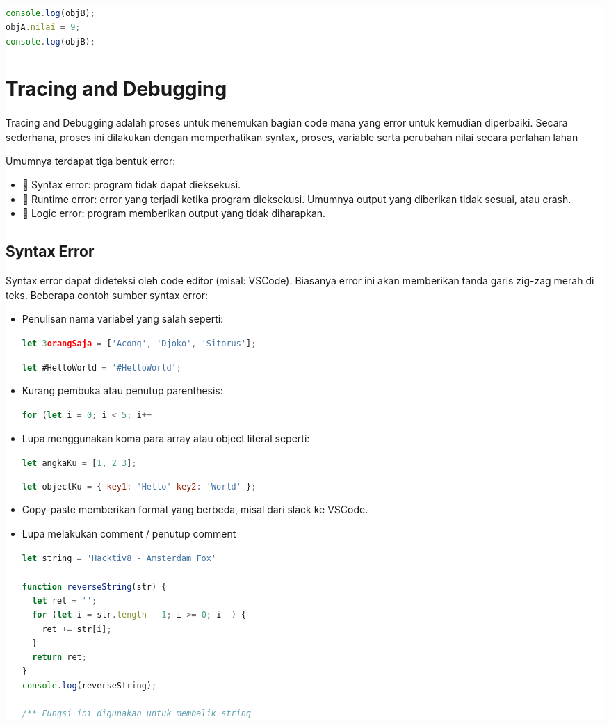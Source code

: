 ```javascript
console.log(objB);
objA.nilai = 9;
console.log(objB);
```

# Tracing and Debugging

Tracing and Debugging adalah proses untuk menemukan bagian code mana yang error untuk kemudian diperbaiki. Secara sederhana, proses ini dilakukan dengan memperhatikan syntax, proses, variable serta perubahan nilai secara perlahan lahan

Umumnya terdapat tiga bentuk error:

- 🐞️ Syntax error: program tidak dapat dieksekusi.
- 🐞️ Runtime error: error yang terjadi ketika program dieksekusi. Umumnya output yang diberikan tidak sesuai, atau crash.
- 🐞️ Logic error: program memberikan output yang tidak diharapkan.

## Syntax Error

Syntax error dapat dideteksi oleh code editor (misal: VSCode). Biasanya error ini akan memberikan tanda garis zig-zag merah di teks. Beberapa contoh sumber syntax error:

- Penulisan nama variabel yang salah seperti:
  ```javascript
  let 3orangSaja = ['Acong', 'Djoko', 'Sitorus'];
  ```
  ```javascript
  let #HelloWorld = '#HelloWorld';
  ```
- Kurang pembuka atau penutup parenthesis:
  ```javascript
  for (let i = 0; i < 5; i++
  ```
- Lupa menggunakan koma para array atau object literal seperti:
  ```javascript
  let angkaKu = [1, 2 3];
  ```
  ```javascript
  let objectKu = { key1: 'Hello' key2: 'World' };
  ```
- Copy-paste memberikan format yang berbeda, misal dari slack ke VSCode.
- Lupa melakukan comment / penutup comment

  ```javascript
  let string = 'Hacktiv8 - Amsterdam Fox'

  function reverseString(str) {
    let ret = '';
    for (let i = str.length - 1; i >= 0; i--) {
      ret += str[i];
    }
    return ret;
  }
  console.log(reverseString);

  /** Fungsi ini digunakan untuk membalik string
  ```
